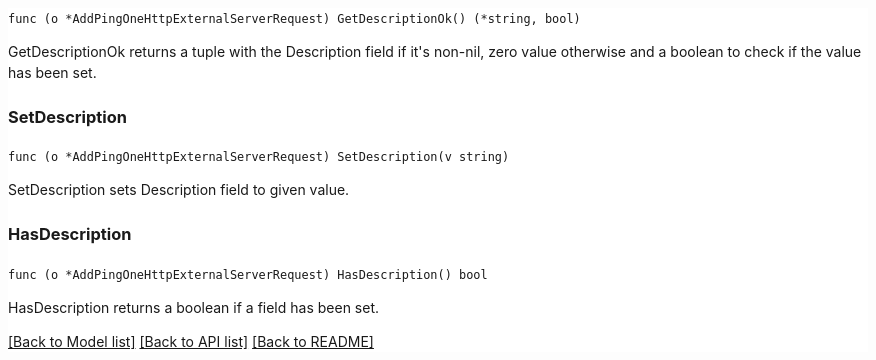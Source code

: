 `func (o *AddPingOneHttpExternalServerRequest) GetDescriptionOk() (*string, bool)`

GetDescriptionOk returns a tuple with the Description field if it's non-nil, zero value otherwise
and a boolean to check if the value has been set.

### SetDescription

`func (o *AddPingOneHttpExternalServerRequest) SetDescription(v string)`

SetDescription sets Description field to given value.

### HasDescription

`func (o *AddPingOneHttpExternalServerRequest) HasDescription() bool`

HasDescription returns a boolean if a field has been set.


[[Back to Model list]](../README.md#documentation-for-models) [[Back to API list]](../README.md#documentation-for-api-endpoints) [[Back to README]](../README.md)


